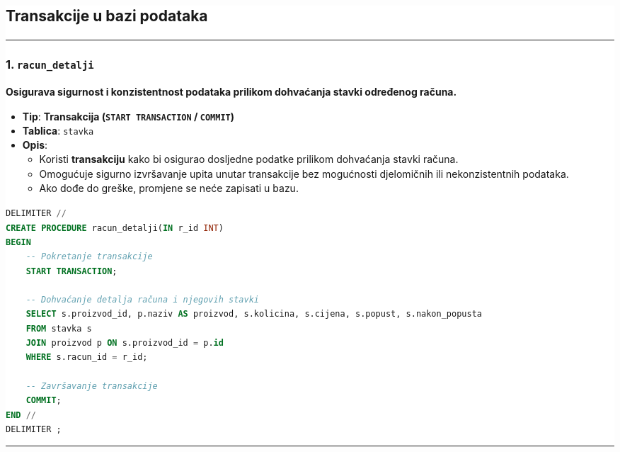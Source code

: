 ## **Transakcije u bazi podataka**
---
### **1. `racun_detalji`**
 **Osigurava sigurnost i konzistentnost podataka prilikom dohvaćanja stavki određenog računa.**

- **Tip**: **Transakcija (`START TRANSACTION` / `COMMIT`)**
- **Tablica**: `stavka`
- **Opis**:  
  - Koristi **transakciju** kako bi osigurao dosljedne podatke prilikom dohvaćanja stavki računa.
  - Omogućuje sigurno izvršavanje upita unutar transakcije bez mogućnosti djelomičnih ili nekonzistentnih podataka.
  - Ako dođe do greške, promjene se neće zapisati u bazu.

```sql
DELIMITER //
CREATE PROCEDURE racun_detalji(IN r_id INT)
BEGIN
    -- Pokretanje transakcije
    START TRANSACTION;

    -- Dohvaćanje detalja računa i njegovih stavki
    SELECT s.proizvod_id, p.naziv AS proizvod, s.kolicina, s.cijena, s.popust, s.nakon_popusta
    FROM stavka s
    JOIN proizvod p ON s.proizvod_id = p.id
    WHERE s.racun_id = r_id;

    -- Završavanje transakcije
    COMMIT;
END //
DELIMITER ;
```
---
